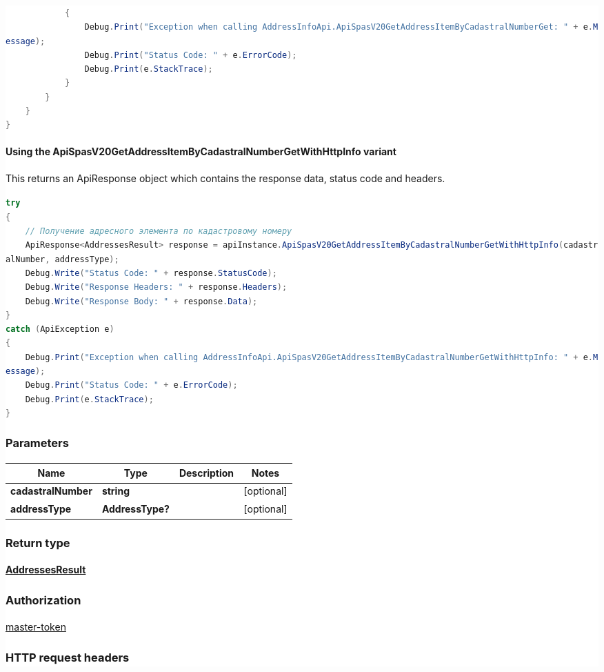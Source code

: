 ```csharp
            {
                Debug.Print("Exception when calling AddressInfoApi.ApiSpasV20GetAddressItemByCadastralNumberGet: " + e.Message);
                Debug.Print("Status Code: " + e.ErrorCode);
                Debug.Print(e.StackTrace);
            }
        }
    }
}
```

#### Using the ApiSpasV20GetAddressItemByCadastralNumberGetWithHttpInfo variant
This returns an ApiResponse object which contains the response data, status code and headers.

```csharp
try
{
    // Получение адресного элемента по кадастровому номеру
    ApiResponse<AddressesResult> response = apiInstance.ApiSpasV20GetAddressItemByCadastralNumberGetWithHttpInfo(cadastralNumber, addressType);
    Debug.Write("Status Code: " + response.StatusCode);
    Debug.Write("Response Headers: " + response.Headers);
    Debug.Write("Response Body: " + response.Data);
}
catch (ApiException e)
{
    Debug.Print("Exception when calling AddressInfoApi.ApiSpasV20GetAddressItemByCadastralNumberGetWithHttpInfo: " + e.Message);
    Debug.Print("Status Code: " + e.ErrorCode);
    Debug.Print(e.StackTrace);
}
```

### Parameters

| Name | Type | Description | Notes |
|------|------|-------------|-------|
| **cadastralNumber** | **string** |  | [optional]  |
| **addressType** | **AddressType?** |  | [optional]  |

### Return type

[**AddressesResult**](AddressesResult.md)

### Authorization

[master-token](../README.md#master-token)

### HTTP request headers
